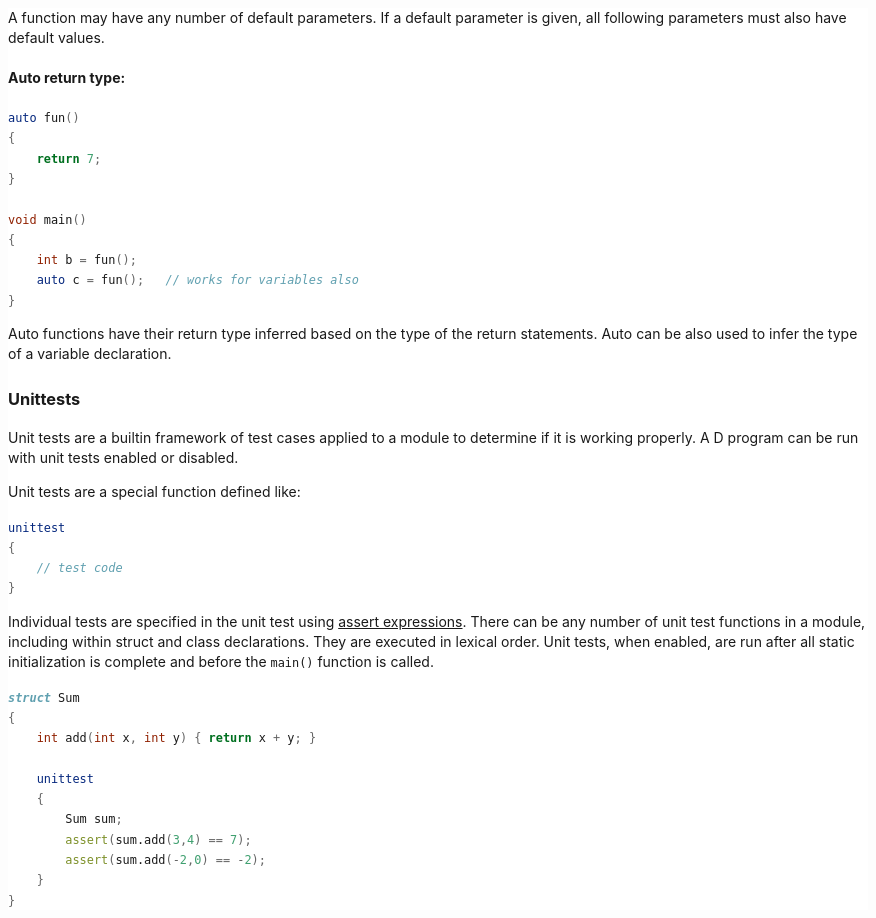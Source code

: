 A function may have any number of default parameters. If a default parameter is given, all following parameters must also have default values.

#### Auto return type:

```d
auto fun()
{
    return 7;
}

void main()
{
    int b = fun();
    auto c = fun();   // works for variables also
}
```

Auto functions have their return type inferred based on the type of the return statements.
Auto can be also used to infer the type of a variable declaration.

### Unittests

Unit tests are a builtin framework of test cases applied to a module to determine if it is working properly.
A D program can be run with unit tests enabled or disabled.

Unit tests are a special function defined like:

```d
unittest
{
    // test code
}
```

Individual tests are specified in the unit test using [assert expressions](https://dlang.org/spec/expression.html#AssertExpression).
There can be any number of unit test functions in a module, including within struct and class declarations.
They are executed in lexical order.
Unit tests, when enabled, are run after all static initialization is complete and before the `main()` function is called.

```d
struct Sum
{
    int add(int x, int y) { return x + y; }

    unittest
    {
        Sum sum;
        assert(sum.add(3,4) == 7);
        assert(sum.add(-2,0) == -2);
    }
}
```
